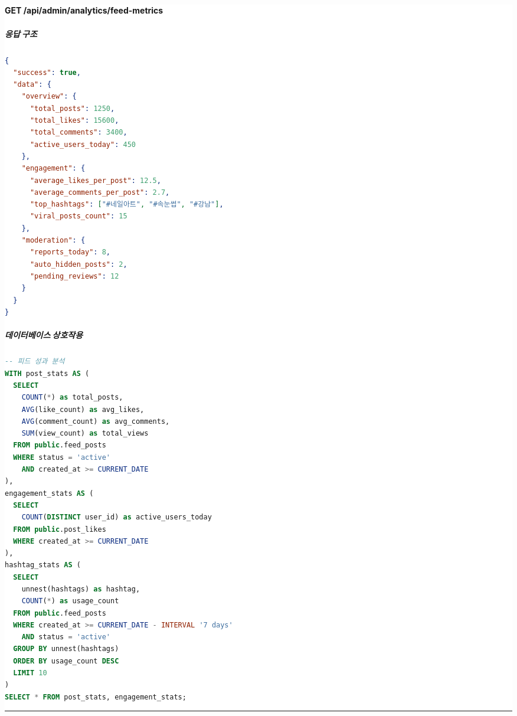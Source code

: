 #### **GET /api/admin/analytics/feed-metrics**

##### **응답 구조**
```json
{
  "success": true,
  "data": {
    "overview": {
      "total_posts": 1250,
      "total_likes": 15600,
      "total_comments": 3400,
      "active_users_today": 450
    },
    "engagement": {
      "average_likes_per_post": 12.5,
      "average_comments_per_post": 2.7,
      "top_hashtags": ["#네일아트", "#속눈썹", "#강남"],
      "viral_posts_count": 15
    },
    "moderation": {
      "reports_today": 8,
      "auto_hidden_posts": 2,
      "pending_reviews": 12
    }
  }
}
```

##### **데이터베이스 상호작용**
```sql
-- 피드 성과 분석
WITH post_stats AS (
  SELECT 
    COUNT(*) as total_posts,
    AVG(like_count) as avg_likes,
    AVG(comment_count) as avg_comments,
    SUM(view_count) as total_views
  FROM public.feed_posts 
  WHERE status = 'active' 
    AND created_at >= CURRENT_DATE
),
engagement_stats AS (
  SELECT 
    COUNT(DISTINCT user_id) as active_users_today
  FROM public.post_likes 
  WHERE created_at >= CURRENT_DATE
),
hashtag_stats AS (
  SELECT 
    unnest(hashtags) as hashtag,
    COUNT(*) as usage_count
  FROM public.feed_posts 
  WHERE created_at >= CURRENT_DATE - INTERVAL '7 days'
    AND status = 'active'
  GROUP BY unnest(hashtags)
  ORDER BY usage_count DESC
  LIMIT 10
)
SELECT * FROM post_stats, engagement_stats;
```

---